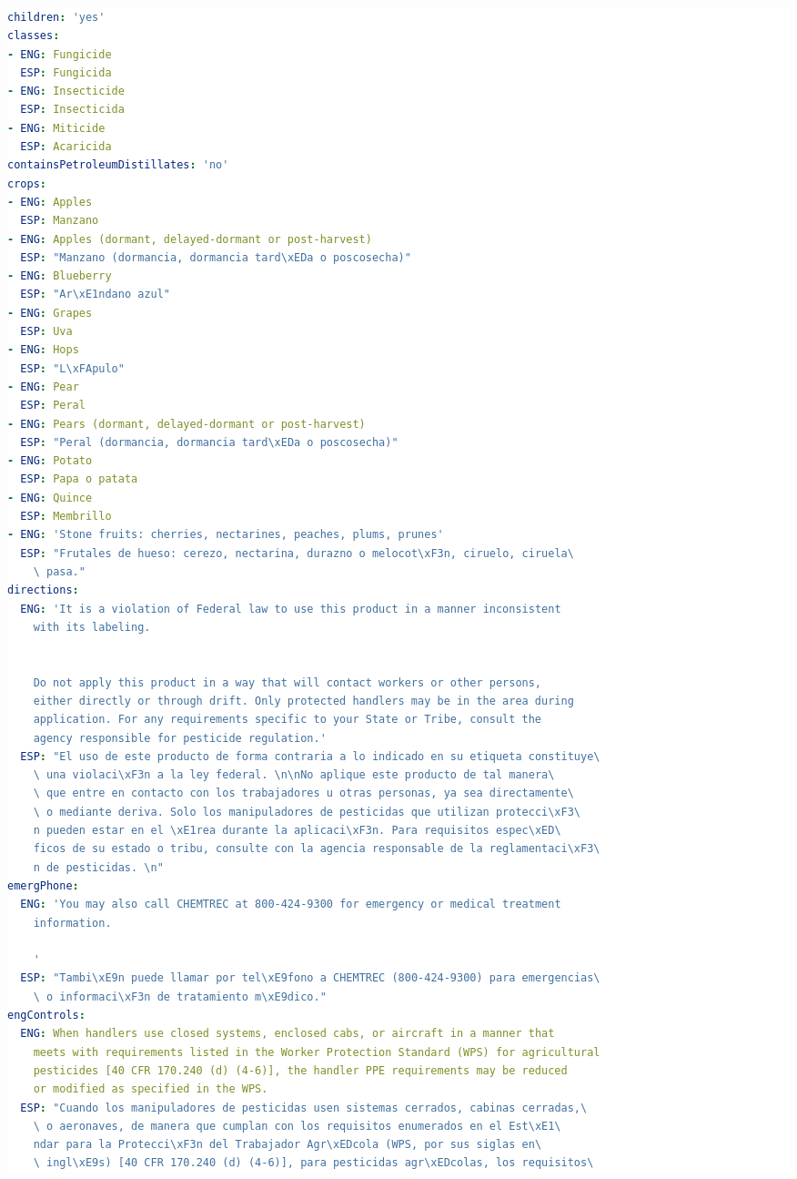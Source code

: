 ```yaml
children: 'yes'
classes:
- ENG: Fungicide
  ESP: Fungicida
- ENG: Insecticide
  ESP: Insecticida
- ENG: Miticide
  ESP: Acaricida
containsPetroleumDistillates: 'no'
crops:
- ENG: Apples
  ESP: Manzano
- ENG: Apples (dormant, delayed-dormant or post-harvest)
  ESP: "Manzano (dormancia, dormancia tard\xEDa o poscosecha)"
- ENG: Blueberry
  ESP: "Ar\xE1ndano azul"
- ENG: Grapes
  ESP: Uva
- ENG: Hops
  ESP: "L\xFApulo"
- ENG: Pear
  ESP: Peral
- ENG: Pears (dormant, delayed-dormant or post-harvest)
  ESP: "Peral (dormancia, dormancia tard\xEDa o poscosecha)"
- ENG: Potato
  ESP: Papa o patata
- ENG: Quince
  ESP: Membrillo
- ENG: 'Stone fruits: cherries, nectarines, peaches, plums, prunes'
  ESP: "Frutales de hueso: cerezo, nectarina, durazno o melocot\xF3n, ciruelo, ciruela\
    \ pasa."
directions:
  ENG: 'It is a violation of Federal law to use this product in a manner inconsistent
    with its labeling.


    Do not apply this product in a way that will contact workers or other persons,
    either directly or through drift. Only protected handlers may be in the area during
    application. For any requirements specific to your State or Tribe, consult the
    agency responsible for pesticide regulation.'
  ESP: "El uso de este producto de forma contraria a lo indicado en su etiqueta constituye\
    \ una violaci\xF3n a la ley federal. \n\nNo aplique este producto de tal manera\
    \ que entre en contacto con los trabajadores u otras personas, ya sea directamente\
    \ o mediante deriva. Solo los manipuladores de pesticidas que utilizan protecci\xF3\
    n pueden estar en el \xE1rea durante la aplicaci\xF3n. Para requisitos espec\xED\
    ficos de su estado o tribu, consulte con la agencia responsable de la reglamentaci\xF3\
    n de pesticidas. \n"
emergPhone:
  ENG: 'You may also call CHEMTREC at 800-424-9300 for emergency or medical treatment
    information.

    '
  ESP: "Tambi\xE9n puede llamar por tel\xE9fono a CHEMTREC (800-424-9300) para emergencias\
    \ o informaci\xF3n de tratamiento m\xE9dico."
engControls:
  ENG: When handlers use closed systems, enclosed cabs, or aircraft in a manner that
    meets with requirements listed in the Worker Protection Standard (WPS) for agricultural
    pesticides [40 CFR 170.240 (d) (4-6)], the handler PPE requirements may be reduced
    or modified as specified in the WPS.
  ESP: "Cuando los manipuladores de pesticidas usen sistemas cerrados, cabinas cerradas,\
    \ o aeronaves, de manera que cumplan con los requisitos enumerados en el Est\xE1\
    ndar para la Protecci\xF3n del Trabajador Agr\xEDcola (WPS, por sus siglas en\
    \ ingl\xE9s) [40 CFR 170.240 (d) (4-6)], para pesticidas agr\xEDcolas, los requisitos\
```